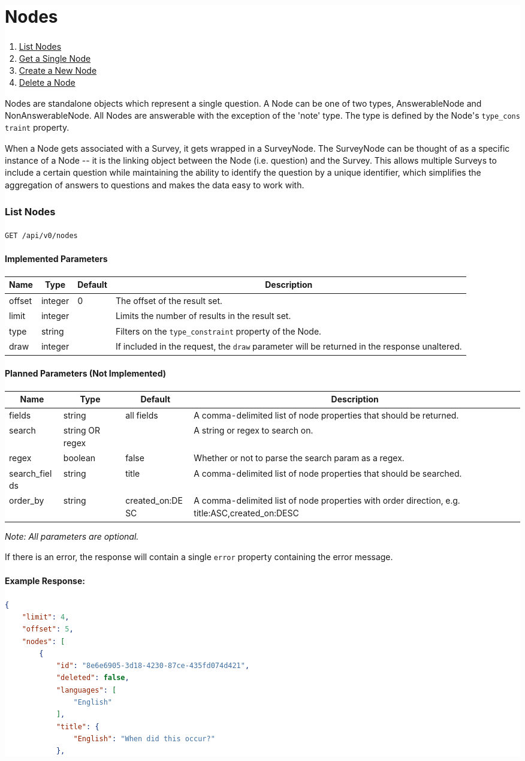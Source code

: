 # Nodes

1. [List Nodes](#list-nodes)
2. [Get a Single Node](#single-node)
3. [Create a New Node](#create-node)
4. [Delete a Node](#delete-node)

Nodes are standalone objects which represent a single question. A Node can be one of two types, AnswerableNode and NonAnswerableNode. All Nodes are answerable with the exception of the 'note' type. The type is defined by the Node's `type_constraint` property.

When a Node gets associated with a Survey, it gets wrapped in a SurveyNode. The SurveyNode can be thought of as a specific instance of a Node -- it is the linking object between the Node (i.e. question) and the Survey. This allows multiple Surveys to include a certain question while maintaining the ability to identify the question by a unique identifier, which simplifies the aggregation of answers to questions and makes the data easy to work with.

### <a name="list-nodes"></a> List Nodes

```
GET /api/v0/nodes
```
#### Implemented Parameters
| Name | Type | Default | Description |
| ---- | ---- | ------- | ----------- |
| offset | integer | 0 | The offset of the result set. |
| limit | integer |  | Limits the number of results in the result set. |
| type | string |  | Filters on the `type_constraint` property of the Node. |
| draw | integer |  | If included in the request, the `draw` parameter will be returned in the response unaltered. |

#### Planned Parameters (Not Implemented)
| Name | Type | Default | Description |
| ---- | ---- | ------- | ----------- |
| fields | string | all fields | A comma-delimited list of node properties that should be returned. |
| search | string OR regex |  | A string or regex to search on. |
| regex | boolean | false | Whether or not to parse the search param as a regex. |
| search_fields | string | title | A comma-delimited list of node properties that should be searched. |
| order_by | string | created_on:DESC | A comma-delimited list of node properties with order direction, e.g. title:ASC,created_on:DESC |

*Note: All parameters are optional.*

If there is an error, the response will contain a single `error` property containing the error message.

#### Example Response:
```json
{
    "limit": 4,
    "offset": 5,
    "nodes": [
        {
            "id": "8e6e6905-3d18-4230-87ce-435fd074d421",
            "deleted": false,
            "languages": [
                "English"
            ],
            "title": {
                "English": "When did this occur?"
            },
```